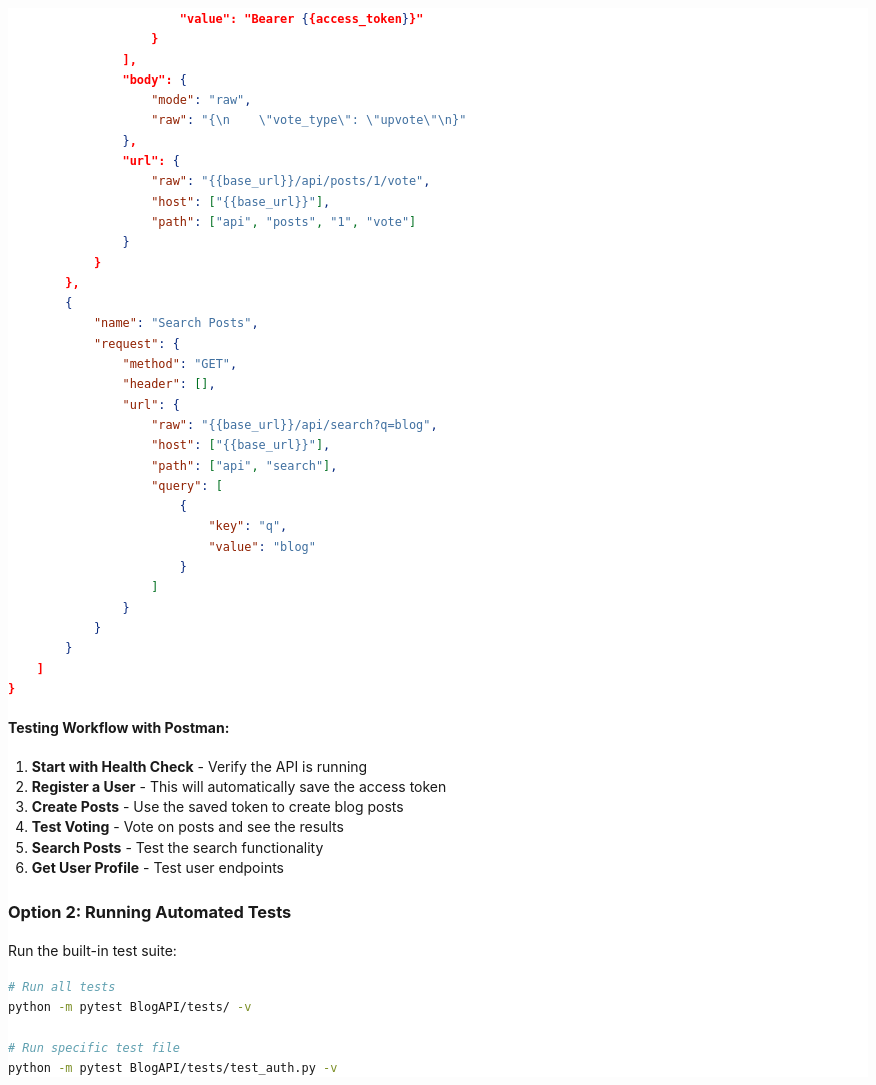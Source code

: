 ```json
                        "value": "Bearer {{access_token}}"
                    }
                ],
                "body": {
                    "mode": "raw",
                    "raw": "{\n    \"vote_type\": \"upvote\"\n}"
                },
                "url": {
                    "raw": "{{base_url}}/api/posts/1/vote",
                    "host": ["{{base_url}}"],
                    "path": ["api", "posts", "1", "vote"]
                }
            }
        },
        {
            "name": "Search Posts",
            "request": {
                "method": "GET",
                "header": [],
                "url": {
                    "raw": "{{base_url}}/api/search?q=blog",
                    "host": ["{{base_url}}"],
                    "path": ["api", "search"],
                    "query": [
                        {
                            "key": "q",
                            "value": "blog"
                        }
                    ]
                }
            }
        }
    ]
}
```

#### Testing Workflow with Postman:
1. **Start with Health Check** - Verify the API is running
2. **Register a User** - This will automatically save the access token
3. **Create Posts** - Use the saved token to create blog posts
4. **Test Voting** - Vote on posts and see the results
5. **Search Posts** - Test the search functionality
6. **Get User Profile** - Test user endpoints


### Option 2: Running Automated Tests

Run the built-in test suite:
```bash
# Run all tests
python -m pytest BlogAPI/tests/ -v

# Run specific test file
python -m pytest BlogAPI/tests/test_auth.py -v
```
